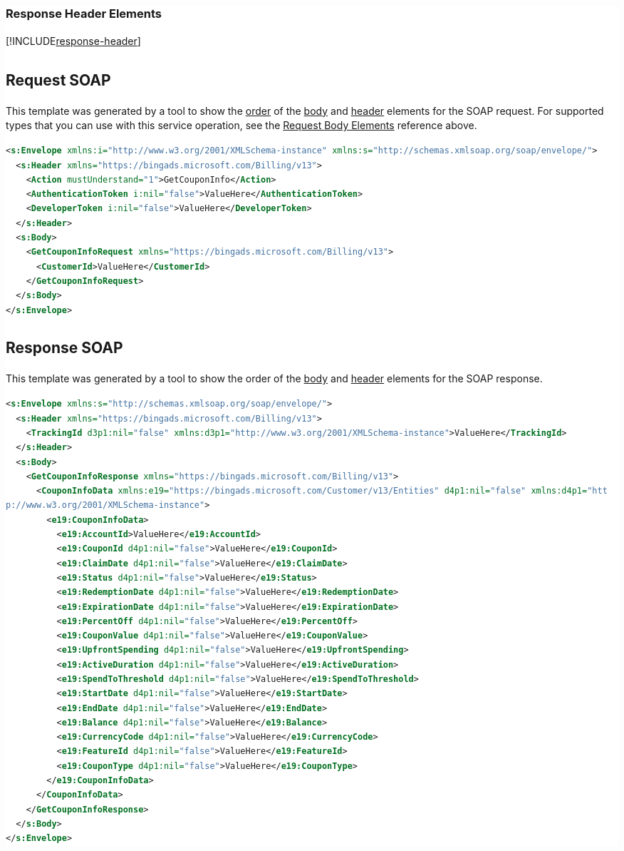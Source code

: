### <a name="response-header"></a>Response Header Elements
[!INCLUDE[response-header](./includes/response-header.md)]

## <a name="request-soap"></a>Request SOAP
This template was generated by a tool to show the [order](../guides/services-protocol.md#element-order) of the [body](#request-body) and [header](#request-header) elements for the SOAP request. For supported types that you can use with this service operation, see the [Request Body Elements](#request-body) reference above.

```xml
<s:Envelope xmlns:i="http://www.w3.org/2001/XMLSchema-instance" xmlns:s="http://schemas.xmlsoap.org/soap/envelope/">
  <s:Header xmlns="https://bingads.microsoft.com/Billing/v13">
    <Action mustUnderstand="1">GetCouponInfo</Action>
    <AuthenticationToken i:nil="false">ValueHere</AuthenticationToken>
    <DeveloperToken i:nil="false">ValueHere</DeveloperToken>
  </s:Header>
  <s:Body>
    <GetCouponInfoRequest xmlns="https://bingads.microsoft.com/Billing/v13">
      <CustomerId>ValueHere</CustomerId>
    </GetCouponInfoRequest>
  </s:Body>
</s:Envelope>
```

## <a name="response-soap"></a>Response SOAP
This template was generated by a tool to show the order of the [body](#response-body) and [header](#response-header) elements for the SOAP response.

```xml
<s:Envelope xmlns:s="http://schemas.xmlsoap.org/soap/envelope/">
  <s:Header xmlns="https://bingads.microsoft.com/Billing/v13">
    <TrackingId d3p1:nil="false" xmlns:d3p1="http://www.w3.org/2001/XMLSchema-instance">ValueHere</TrackingId>
  </s:Header>
  <s:Body>
    <GetCouponInfoResponse xmlns="https://bingads.microsoft.com/Billing/v13">
      <CouponInfoData xmlns:e19="https://bingads.microsoft.com/Customer/v13/Entities" d4p1:nil="false" xmlns:d4p1="http://www.w3.org/2001/XMLSchema-instance">
        <e19:CouponInfoData>
          <e19:AccountId>ValueHere</e19:AccountId>
          <e19:CouponId d4p1:nil="false">ValueHere</e19:CouponId>
          <e19:ClaimDate d4p1:nil="false">ValueHere</e19:ClaimDate>
          <e19:Status d4p1:nil="false">ValueHere</e19:Status>
          <e19:RedemptionDate d4p1:nil="false">ValueHere</e19:RedemptionDate>
          <e19:ExpirationDate d4p1:nil="false">ValueHere</e19:ExpirationDate>
          <e19:PercentOff d4p1:nil="false">ValueHere</e19:PercentOff>
          <e19:CouponValue d4p1:nil="false">ValueHere</e19:CouponValue>
          <e19:UpfrontSpending d4p1:nil="false">ValueHere</e19:UpfrontSpending>
          <e19:ActiveDuration d4p1:nil="false">ValueHere</e19:ActiveDuration>
          <e19:SpendToThreshold d4p1:nil="false">ValueHere</e19:SpendToThreshold>
          <e19:StartDate d4p1:nil="false">ValueHere</e19:StartDate>
          <e19:EndDate d4p1:nil="false">ValueHere</e19:EndDate>
          <e19:Balance d4p1:nil="false">ValueHere</e19:Balance>
          <e19:CurrencyCode d4p1:nil="false">ValueHere</e19:CurrencyCode>
          <e19:FeatureId d4p1:nil="false">ValueHere</e19:FeatureId>
          <e19:CouponType d4p1:nil="false">ValueHere</e19:CouponType>
        </e19:CouponInfoData>
      </CouponInfoData>
    </GetCouponInfoResponse>
  </s:Body>
</s:Envelope>
```
